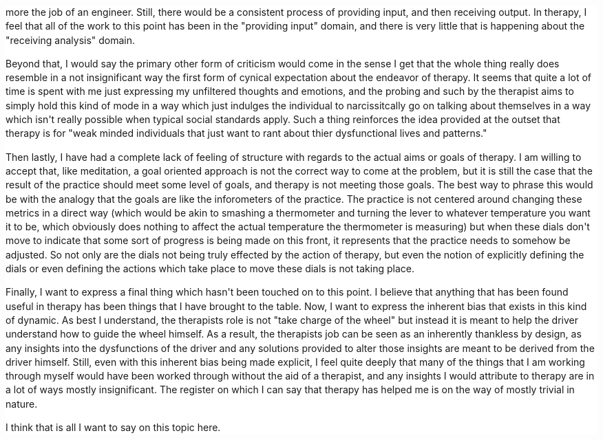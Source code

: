 more the job of an engineer. Still, there would be a consistent process of
providing input, and then receiving output. In therapy, I feel that all of the
work to this point has been in the "providing input" domain, and there is very
little that is happening about the "receiving analysis" domain.

Beyond that, I would say the primary other form of criticism would come in the
sense I get that the whole thing really does resemble in a not insignificant
way the first form of cynical expectation about the endeavor of therapy. It
seems that quite a lot of time is spent with me just expressing my unfiltered
thoughts and emotions, and the probing and such by the therapist aims to simply
hold this kind of mode in a way which just indulges the individual to
narcissitcally go on talking about themselves in a way which isn't really
possible when typical social standards apply. Such a thing reinforces the idea
provided at the outset that therapy is for "weak minded individuals that just
want to rant about thier dysfunctional lives and patterns."

Then lastly, I have had a complete lack of feeling of structure with regards to
the actual aims or goals of therapy. I am willing to accept that, like
meditation, a goal oriented approach is not the correct way to come at the
problem, but it is still the case that the result of the practice should meet
some level of goals, and therapy is not meeting those goals. The best way to
phrase this would be with the analogy that the goals are like the inforometers
of the practice. The practice is not centered around changing these metrics in
a direct way (which would be akin to smashing a thermometer and turning the
lever to whatever temperature you want it to be, which obviously does nothing
to affect the actual temperature the thermometer is measuring) but when these
dials don't move to indicate that some sort of progress is being made on this
front, it represents that the practice needs to somehow be adjusted. So not
only are the dials not being truly effected by the action of therapy, but even
the notion of explicitly defining the dials or even defining the actions which
take place to move these dials is not taking place.

Finally, I want to express a final thing which hasn't been touched on to this
point. I believe that anything that has been found useful in therapy has been
things that I have brought to the table. Now, I want to express the inherent
bias that exists in this kind of dynamic. As best I understand, the therapists
role is not "take charge of the wheel" but instead it is meant to help the
driver understand how to guide the wheel himself. As a result, the therapists
job can be seen as an inherently thankless by design, as any insights into the
dysfunctions of the driver and any solutions provided to alter those insights
are meant to be derived from the driver himself. Still, even with this inherent
bias being made explicit, I feel quite deeply that many of the things that I am
working through myself would have been worked through without the aid of a
therapist, and any insights I would attribute to therapy are in a lot of ways
mostly insignificant. The register on which I can say that therapy has helped
me is on the way of mostly trivial in nature.

I think that is all I want to say on this topic here.
